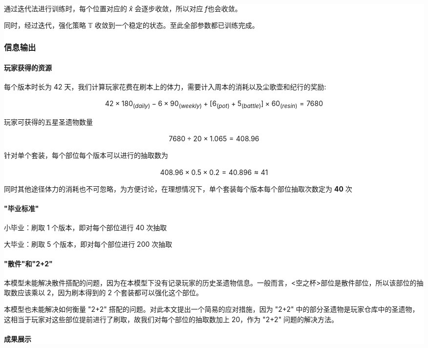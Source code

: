 通过迭代法进行训练时，每个位置对应的 $\hat{x}$ 会逐步收敛，所以对应 $f$也会收敛。

同时，经过迭代，强化策略 $\mathbb{T}$ 收敛到一个稳定的状态。至此全部参数都已训练完成。

### 信息输出

#### 玩家获得的资源

每个版本时长为 42 天，我们计算玩家花费在刷本上的体力，需要计入周本的消耗以及尘歌壶和纪行的奖励:

$$42{\times}180_{(daily)}{-}6{\times}90_{(weekly)}{+}[6_{(pot)}{+}5_{(battle)}]{\times}60_{(resin)}{=}7680$$

玩家可获得的五星圣遗物数量

$$7680{\div}20{\times}1.065=408.96$$

针对单个套装，每个部位每个版本可以进行的抽取数为

$$408.96{\times}0.5{\times}0.2=40.896\approx41$$

同时其他途径体力的消耗也不可忽略，为方便讨论，在理想情况下，单个套装每个版本每个部位抽取次数定为 **40** 次

#### "毕业标准"

小毕业：刷取 1 个版本，即对每个部位进行 40 次抽取

大毕业：刷取 5 个版本，即对每个部位进行 200 次抽取

#### "散件"和"2+2"

本模型未能解决散件搭配的问题，因为在本模型下没有记录玩家的历史圣遗物信息。一般而言，<空之杯>部位是散件部位，所以该部位的抽取数应该乘以 2，因为刷本得到的 2 个套装都可以强化这个部位。

本模型也未能解决如何衡量 "2+2" 搭配的问题。对此本文提出一个简易的应对措施，因为 "2+2" 中的部分圣遗物是玩家仓库中的圣遗物，这相当于玩家对这些部位提前进行了刷取，故我们对每个部位的抽取数加上 20，作为 "2+2" 问题的解决方法。

#### 成果展示
